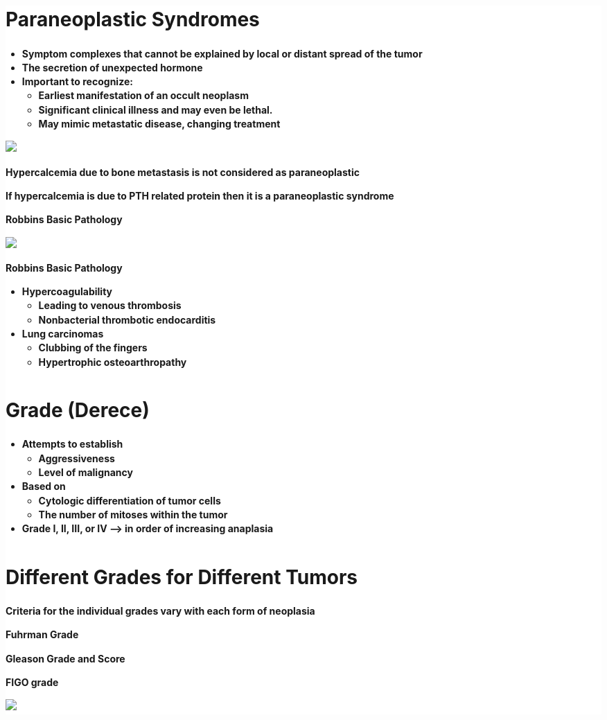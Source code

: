 # Paraneoplastic Syndromes

- **Symptom complexes that cannot be explained by local or distant
  spread of the tumor**
- **The secretion of unexpected hormone**
- **Important to recognize:**
  - **Earliest manifestation of an occult neoplasm**
  - **Significant clinical illness and may even be lethal.**
  - **May mimic metastatic disease, changing treatment**

![](img%5CClinicopathological-features-of-Neoplasia-and-Epidemiology4.png)

**Hypercalcemia due to bone metastasis is not considered as
paraneoplastic**

**If hypercalcemia is due to PTH related protein then it is a
paraneoplastic syndrome**

**Robbins Basic Pathology**

![](img%5CClinicopathological-features-of-Neoplasia-and-Epidemiology5.png)

**Robbins Basic Pathology**

- **Hypercoagulability**
  - **Leading to venous thrombosis**
  - **Nonbacterial thrombotic endocarditis**
- **Lung carcinomas**
  - **Clubbing of the fingers**
  - **Hypertrophic osteoarthropathy**

# Grade (Derece)

- **Attempts to establish**
  - **Aggressiveness**
  - **Level of malignancy**
- **Based on**
  - **Cytologic differentiation of tumor cells**
  - **The number of mitoses within the tumor**
- **Grade I, II, III, or IV --\> in order of increasing anaplasia**

# Different Grades for Different Tumors

**Criteria for the individual grades vary with each form of neoplasia**

**Fuhrman Grade**

**Gleason Grade and Score**

**FIGO grade**

![](img%5CClinicopathological-features-of-Neoplasia-and-Epidemiology6.png)
